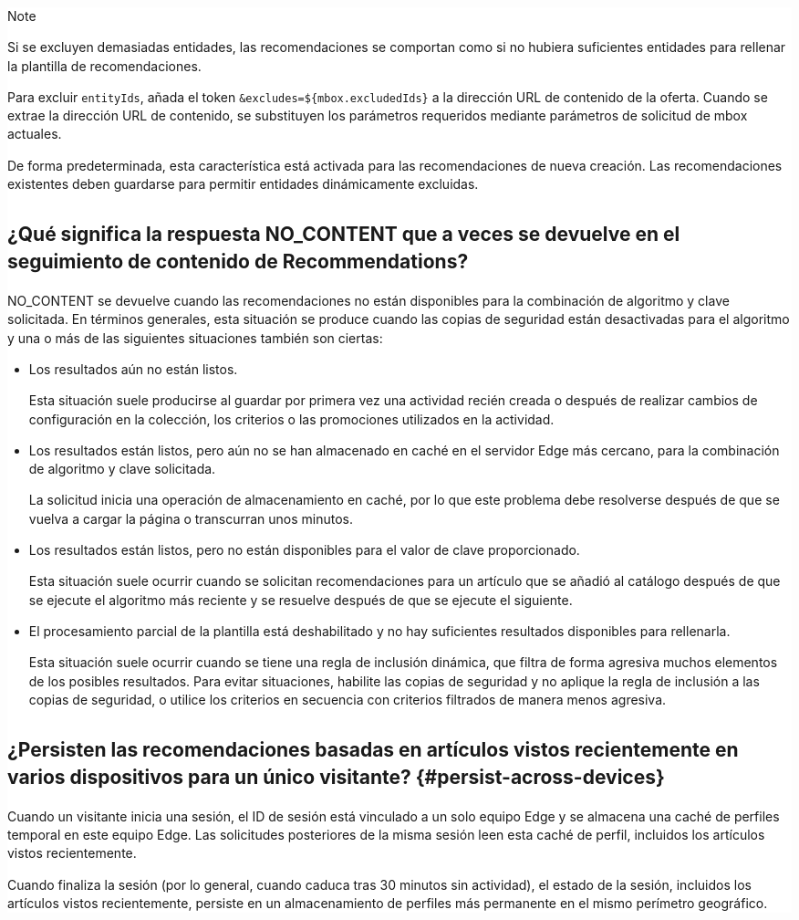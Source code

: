 >[!NOTE]
>
>Si se excluyen demasiadas entidades, las recomendaciones se comportan como si no hubiera suficientes entidades para rellenar la plantilla de recomendaciones.

Para excluir `entityIds`, añada el token `&excludes=${mbox.excludedIds}` a la dirección URL de contenido de la oferta. Cuando se extrae la dirección URL de contenido, se substituyen los parámetros requeridos mediante parámetros de solicitud de mbox actuales.

De forma predeterminada, esta característica está activada para las recomendaciones de nueva creación. Las recomendaciones existentes deben guardarse para permitir entidades dinámicamente excluidas.

## ¿Qué significa la respuesta NO_CONTENT que a veces se devuelve en el seguimiento de contenido de Recommendations?

NO_CONTENT se devuelve cuando las recomendaciones no están disponibles para la combinación de algoritmo y clave solicitada. En términos generales, esta situación se produce cuando las copias de seguridad están desactivadas para el algoritmo y una o más de las siguientes situaciones también son ciertas:

* Los resultados aún no están listos.

   Esta situación suele producirse al guardar por primera vez una actividad recién creada o después de realizar cambios de configuración en la colección, los criterios o las promociones utilizados en la actividad.

* Los resultados están listos, pero aún no se han almacenado en caché en el servidor Edge más cercano, para la combinación de algoritmo y clave solicitada.

   La solicitud inicia una operación de almacenamiento en caché, por lo que este problema debe resolverse después de que se vuelva a cargar la página o transcurran unos minutos.

* Los resultados están listos, pero no están disponibles para el valor de clave proporcionado.

   Esta situación suele ocurrir cuando se solicitan recomendaciones para un artículo que se añadió al catálogo después de que se ejecute el algoritmo más reciente y se resuelve después de que se ejecute el siguiente.

* El procesamiento parcial de la plantilla está deshabilitado y no hay suficientes resultados disponibles para rellenarla.

   Esta situación suele ocurrir cuando se tiene una regla de inclusión dinámica, que filtra de forma agresiva muchos elementos de los posibles resultados. Para evitar situaciones, habilite las copias de seguridad y no aplique la regla de inclusión a las copias de seguridad, o utilice los criterios en secuencia con criterios filtrados de manera menos agresiva.

## ¿Persisten las recomendaciones basadas en artículos vistos recientemente en varios dispositivos para un único visitante? {#persist-across-devices}

Cuando un visitante inicia una sesión, el ID de sesión está vinculado a un solo equipo Edge y se almacena una caché de perfiles temporal en este equipo Edge. Las solicitudes posteriores de la misma sesión leen esta caché de perfil, incluidos los artículos vistos recientemente.

Cuando finaliza la sesión (por lo general, cuando caduca tras 30 minutos sin actividad), el estado de la sesión, incluidos los artículos vistos recientemente, persiste en un almacenamiento de perfiles más permanente en el mismo perímetro geográfico.
